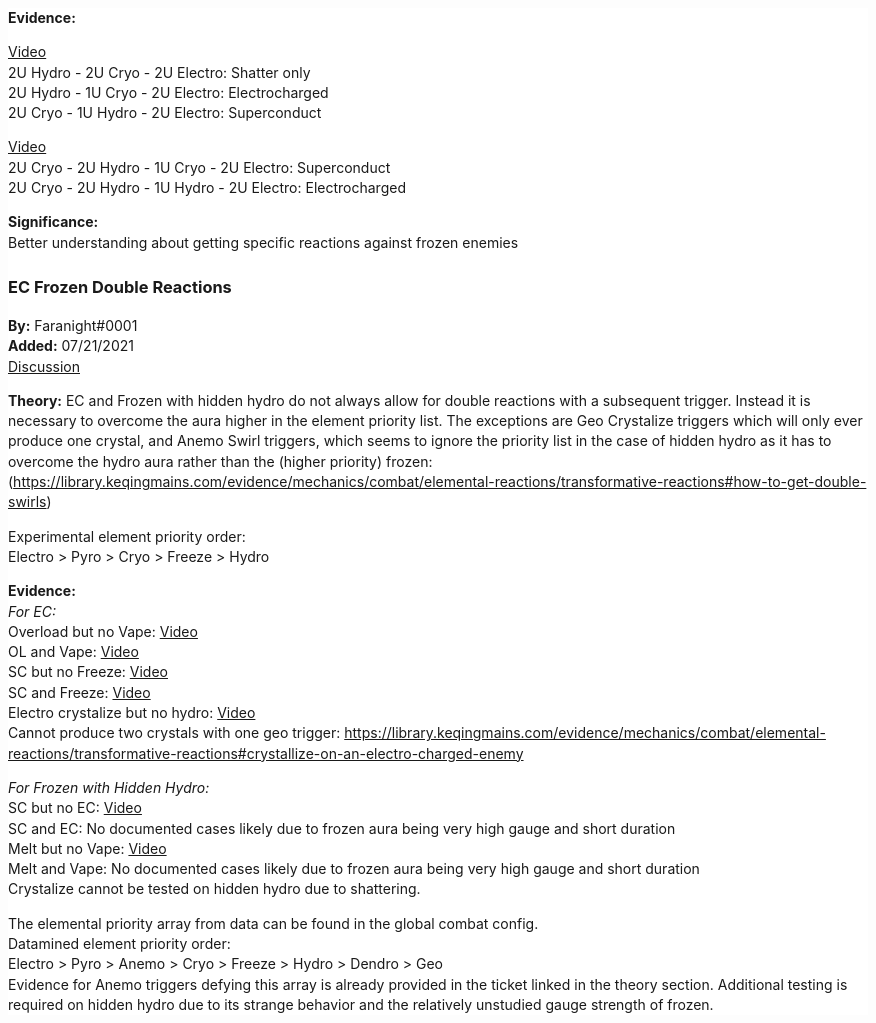 **Evidence:**  

[Video](https://youtu.be/micADbaWhnA)  
2U Hydro - 2U Cryo - 2U Electro: Shatter only  
2U Hydro - 1U Cryo - 2U Electro: Electrocharged  
2U Cryo - 1U Hydro - 2U Electro: Superconduct  

[Video](https://youtu.be/Co6Wf7z2h4E)  
2U Cryo - 2U Hydro - 1U Cryo - 2U Electro: Superconduct  
2U Cryo - 2U Hydro - 1U Hydro - 2U Electro: Electrocharged  

**Significance:**  
Better understanding about getting specific reactions against frozen enemies

### EC Frozen Double Reactions

**By:** Faranight#0001  
**Added:** 07/21/2021  
[Discussion](https://tickettool.xyz/direct?url=https://cdn.discordapp.com/attachments/856734863130099722/867166763661656084/transcript-ec-frozen-double-reactions.html)

**Theory:** EC and Frozen with hidden hydro do not always allow for double reactions with a subsequent trigger. Instead it is necessary to overcome the aura higher in the element priority list. The exceptions are Geo Crystalize triggers which will only ever produce one crystal, and Anemo Swirl triggers, which seems to ignore the priority list in the case of hidden hydro as it has to overcome the hydro aura rather than the (higher priority) frozen:  
(https://library.keqingmains.com/evidence/mechanics/combat/elemental-reactions/transformative-reactions#how-to-get-double-swirls)

Experimental element priority order:  
Electro > Pyro > Cryo > Freeze > Hydro

**Evidence:**  
*For EC:*  
Overload but no Vape: [Video](https://www.youtube.com/watch?v=idsHY8NW5VE)  
OL and Vape: [Video](https://www.youtube.com/watch?v=NAmOAB1S3wc)  
SC but no Freeze: [Video](https://youtu.be/u-OVAtdpwDk)  
SC and Freeze: [Video](https://youtu.be/k-O51oX3JpI)  
Electro crystalize but no hydro: [Video](https://youtu.be/Z9zOXsy_qUY)  
Cannot produce two crystals with one geo trigger: https://library.keqingmains.com/evidence/mechanics/combat/elemental-reactions/transformative-reactions#crystallize-on-an-electro-charged-enemy

*For Frozen with Hidden Hydro:*  
SC but no EC: [Video](https://youtu.be/PPjaMA9svmg)  
SC and EC: No documented cases likely due to frozen aura being very high gauge and short duration  
Melt but no Vape: [Video](https://youtu.be/Jtof5kfq8XI)  
Melt and Vape: No documented cases likely due to frozen aura being very high gauge and short duration  
Crystalize cannot be tested on hidden hydro due to shattering.

The elemental priority array from data can be found in the global combat config.  
Datamined element priority order:  
Electro > Pyro > Anemo > Cryo > Freeze > Hydro > Dendro > Geo  
Evidence for Anemo triggers defying this array is already provided in the ticket linked in the theory section. Additional testing is required on hidden hydro due to its strange behavior and the relatively unstudied gauge strength of frozen.  
